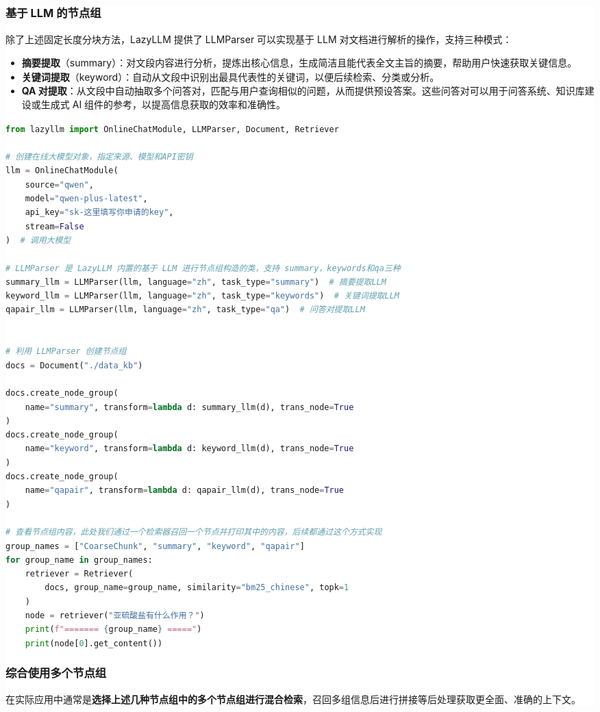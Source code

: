 ### 基于 LLM 的节点组

除了上述固定长度分块方法，LazyLLM 提供了 LLMParser 可以实现基于 LLM 对文档进行解析的操作，支持三种模式：

- **摘要提取**（summary）：对文段内容进行分析，提炼出核心信息，生成简洁且能代表全文主旨的摘要，帮助用户快速获取关键信息。
- **关键词提取**（keyword）：自动从文段中识别出最具代表性的关键词，以便后续检索、分类或分析。
- **QA 对提取**：从文段中自动抽取多个问答对，匹配与用户查询相似的问题，从而提供预设答案。这些问答对可以用于问答系统、知识库建设或生成式 AI 组件的参考，以提高信息获取的效率和准确性。

```python
from lazyllm import OnlineChatModule, LLMParser, Document, Retriever

# 创建在线大模型对象，指定来源、模型和API密钥
llm = OnlineChatModule(
    source="qwen",
    model="qwen-plus-latest",
    api_key="sk-这里填写你申请的key",
    stream=False
)  # 调用大模型

# LLMParser 是 LazyLLM 内置的基于 LLM 进行节点组构造的类，支持 summary，keywords和qa三种
summary_llm = LLMParser(llm, language="zh", task_type="summary")  # 摘要提取LLM
keyword_llm = LLMParser(llm, language="zh", task_type="keywords")  # 关键词提取LLM
qapair_llm = LLMParser(llm, language="zh", task_type="qa")  # 问答对提取LLM


# 利用 LLMParser 创建节点组
docs = Document("./data_kb")

docs.create_node_group(
    name="summary", transform=lambda d: summary_llm(d), trans_node=True
)
docs.create_node_group(
    name="keyword", transform=lambda d: keyword_llm(d), trans_node=True
)
docs.create_node_group(
    name="qapair", transform=lambda d: qapair_llm(d), trans_node=True
)

# 查看节点组内容，此处我们通过一个检索器召回一个节点并打印其中的内容，后续都通过这个方式实现
group_names = ["CoarseChunk", "summary", "keyword", "qapair"]
for group_name in group_names:
    retriever = Retriever(
        docs, group_name=group_name, similarity="bm25_chinese", topk=1
    )
    node = retriever("亚硫酸盐有什么作用？")
    print(f"======= {group_name} =====")
    print(node[0].get_content())
```

### 综合使用多个节点组

在实际应用中通常是**选择上述几种节点组中的多个节点组进行混合检索**，召回多组信息后进行拼接等后处理获取更全面、准确的上下文。
